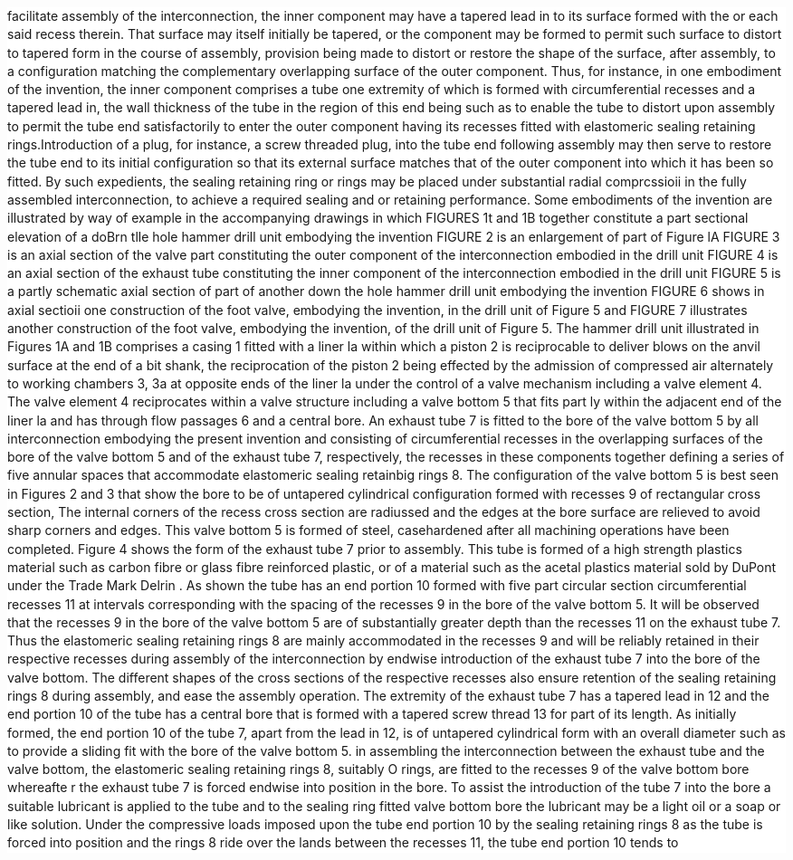 facilitate assembly of the interconnection, the inner component may have a tapered lead in to its surface formed with the or each said recess therein. That surface may itself initially be tapered, or the component may be formed to permit such surface to distort to tapered form in the course of assembly, provision being made to distort or restore the shape of the surface, after assembly, to a configuration matching the complementary overlapping surface of the outer component. Thus, for instance, in one embodiment of the invention, the inner component comprises a tube one extremity of which is formed with circumferential recesses and a tapered lead in, the wall thickness of the tube in the region of this end being such as to enable the tube to distort upon assembly to permit the tube end satisfactorily to enter the outer component having its recesses fitted with elastomeric sealing retaining rings.Introduction of a plug, for instance, a screw threaded plug, into the tube end following assembly may then serve to restore the tube end to its initial configuration so that its external surface matches that of the outer component into which it has been so fitted. By such expedients, the sealing retaining ring or rings may be placed under substantial radial comprcssioii in the fully assembled interconnection, to achieve a required sealing and or retaining performance. Some embodiments of the invention are illustrated by way of example in the accompanying drawings in which FIGURES 1t and 1B together constitute a part sectional elevation of a doBrn tlle hole hammer drill unit embodying the invention FIGURE 2 is an enlargement of part of Figure lA FIGURE 3 is an axial section of the valve part constituting the outer component of the interconnection embodied in the drill unit FIGURE 4 is an axial section of the exhaust tube constituting the inner component of the interconnection embodied in the drill unit FIGURE 5 is a partly schematic axial section of part of another down the hole hammer drill unit embodying the invention FIGURE 6 shows in axial sectioii one construction of the foot valve, embodying the invention, in the drill unit of Figure 5 and FIGURE 7 illustrates another construction of the foot valve, embodying the invention, of the drill unit of Figure 5. The hammer drill unit illustrated in Figures 1A and 1B comprises a casing 1 fitted with a liner la within which a piston 2 is reciprocable to deliver blows on the anvil surface at the end of a bit shank, the reciprocation of the piston 2 being effected by the admission of compressed air alternately to working chambers 3, 3a at opposite ends of the liner la under the control of a valve mechanism including a valve element 4. The valve element 4 reciprocates within a valve structure including a valve bottom 5 that fits part ly within the adjacent end of the liner la and has through flow passages 6 and a central bore. An exhaust tube 7 is fitted to the bore of the valve bottom 5 by all interconnection embodying the present invention and consisting of circumferential recesses in the overlapping surfaces of the bore of the valve bottom 5 and of the exhaust tube 7, respectively, the recesses in these components together defining a series of five annular spaces that accommodate elastomeric sealing retainbig rings 8. The configuration of the valve bottom 5 is best seen in Figures 2 and 3 that show the bore to be of untapered cylindrical configuration formed with recesses 9 of rectangular cross section, The internal corners of the recess cross section are radiussed and the edges at the bore surface are relieved to avoid sharp corners and edges. This valve bottom 5 is formed of steel, casehardened after all machining operations have been completed. Figure 4 shows the form of the exhaust tube 7 prior to assembly. This tube is formed of a high strength plastics material such as carbon fibre or glass fibre reinforced plastic, or of a material such as the acetal plastics material sold by DuPont under the Trade Mark Delrin . As shown the tube has an end portion 10 formed with five part circular section circumferential recesses 11 at intervals corresponding with the spacing of the recesses 9 in the bore of the valve bottom 5. It will be observed that the recesses 9 in the bore of the valve bottom 5 are of substantially greater depth than the recesses 11 on the exhaust tube 7. Thus the elastomeric sealing retaining rings 8 are mainly accommodated in the recesses 9 and will be reliably retained in their respective recesses during assembly of the interconnection by endwise introduction of the exhaust tube 7 into the bore of the valve bottom. The different shapes of the cross sections of the respective recesses also ensure retention of the sealing retaining rings 8 during assembly, and ease the assembly operation. The extremity of the exhaust tube 7 has a tapered lead in 12 and the end portion 10 of the tube has a central bore that is formed with a tapered screw thread 13 for part of its length. As initially formed, the end portion 10 of the tube 7, apart from the lead in 12, is of untapered cylindrical form with an overall diameter such as to provide a sliding fit with the bore of the valve bottom 5. in assembling the interconnection between the exhaust tube and the valve bottom, the elastomeric sealing retaining rings 8, suitably O rings, are fitted to the recesses 9 of the valve bottom bore whereafte r the exhaust tube 7 is forced endwise into position in the bore. To assist the introduction of the tube 7 into the bore a suitable lubricant is applied to the tube and to the sealing ring fitted valve bottom bore the lubricant may be a light oil or a soap or like solution. Under the compressive loads imposed upon the tube end portion 10 by the sealing retaining rings 8 as the tube is forced into position and the rings 8 ride over the lands between the recesses 11, the tube end portion 10 tends to